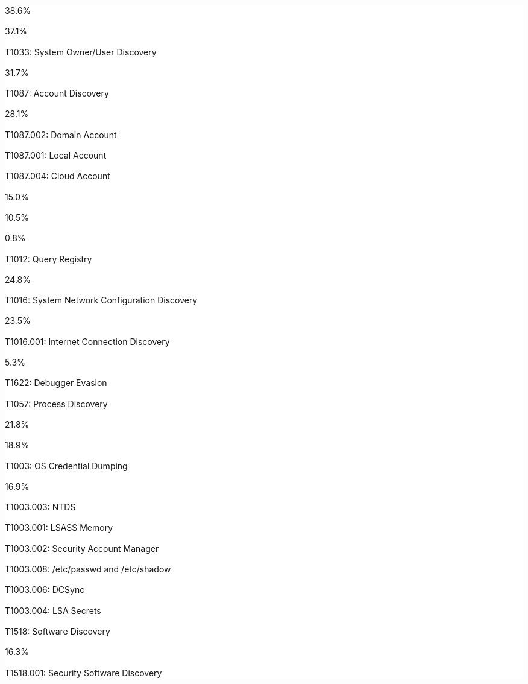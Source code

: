 38\.6%

37\.1%

T1033: System Owner/User Discovery

31\.7%

T1087: Account Discovery

28\.1%

T1087\.002: Domain Account

T1087\.001: Local Account

T1087\.004: Cloud Account 

15\.0%

10\.5%

0\.8%

T1012: Query Registry

24\.8%

T1016: System Network Configuration Discovery

23\.5%

T1016\.001: Internet Connection Discovery

5\.3%

T1622: Debugger Evasion

T1057: Process Discovery

21\.8%

18\.9%

T1003: OS Credential Dumping

16\.9%

T1003\.003: NTDS

T1003\.001: LSASS Memory

T1003\.002: Security Account Manager 

T1003\.008: /etc/passwd and /etc/shadow 

T1003\.006: DCSync 

T1003\.004: LSA Secrets 

T1518: Software Discovery

16\.3%

T1518\.001: Security Software Discovery 
